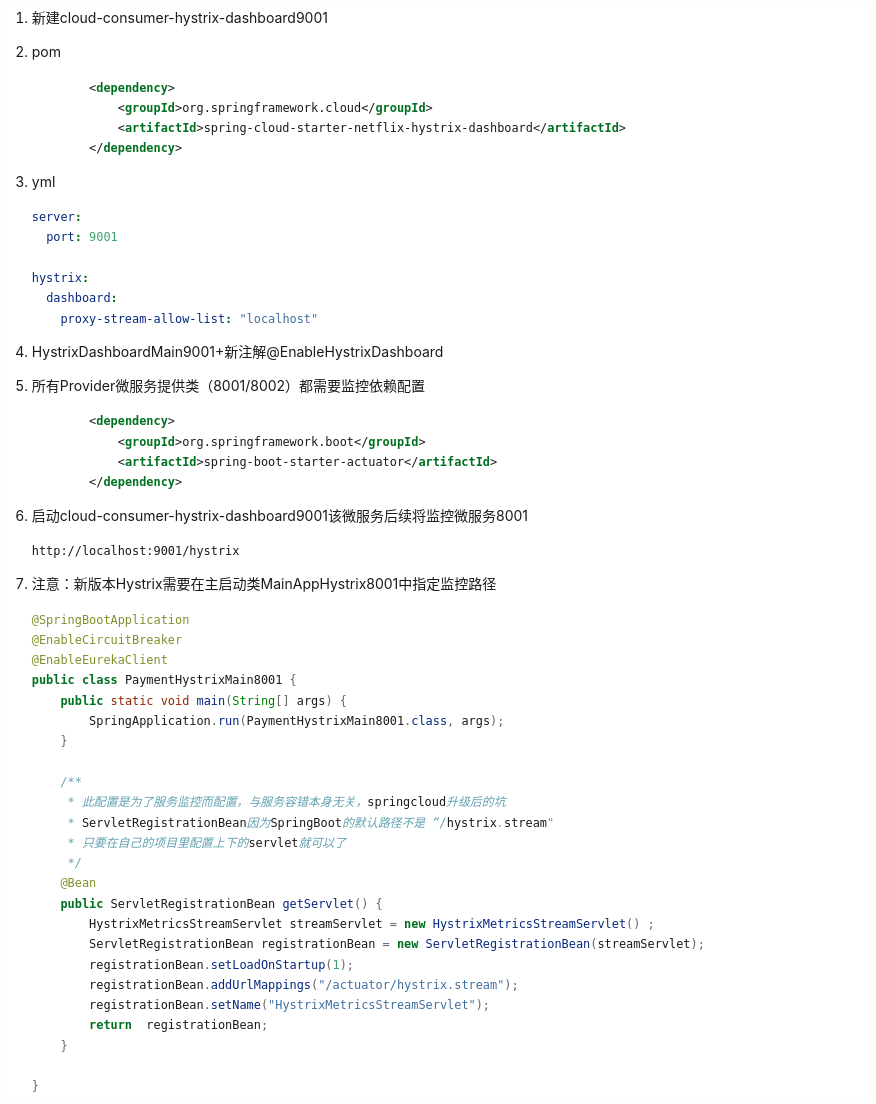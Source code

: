 

1. 新建cloud-consumer-hystrix-dashboard9001

2. pom

   ```xml
           <dependency>
               <groupId>org.springframework.cloud</groupId>
               <artifactId>spring-cloud-starter-netflix-hystrix-dashboard</artifactId>
           </dependency>
   ```

3. yml

   ```yaml
   server:
     port: 9001
   
   hystrix:
     dashboard:
       proxy-stream-allow-list: "localhost"
   ```

4. HystrixDashboardMain9001+新注解@EnableHystrixDashboard

5. 所有Provider微服务提供类（8001/8002）都需要监控依赖配置

   ```xml
           <dependency>
               <groupId>org.springframework.boot</groupId>
               <artifactId>spring-boot-starter-actuator</artifactId>
           </dependency>
   ```

6. 启动cloud-consumer-hystrix-dashboard9001该微服务后续将监控微服务8001

   `http://localhost:9001/hystrix`

7. 注意：新版本Hystrix需要在主启动类MainAppHystrix8001中指定监控路径

   ```java
   @SpringBootApplication
   @EnableCircuitBreaker
   @EnableEurekaClient
   public class PaymentHystrixMain8001 {
       public static void main(String[] args) {
           SpringApplication.run(PaymentHystrixMain8001.class, args);
       }
   
       /**
        * 此配置是为了服务监控而配置，与服务容错本身无关，springcloud升级后的坑
        * ServletRegistrationBean因为SpringBoot的默认路径不是 “/hystrix.stream"
        * 只要在自己的项目里配置上下的servlet就可以了
        */
       @Bean
       public ServletRegistrationBean getServlet() {
           HystrixMetricsStreamServlet streamServlet = new HystrixMetricsStreamServlet() ;
           ServletRegistrationBean registrationBean = new ServletRegistrationBean(streamServlet);
           registrationBean.setLoadOnStartup(1);
           registrationBean.addUrlMappings("/actuator/hystrix.stream");
           registrationBean.setName("HystrixMetricsStreamServlet");
           return  registrationBean;
       }
   
   }
   
   ```
